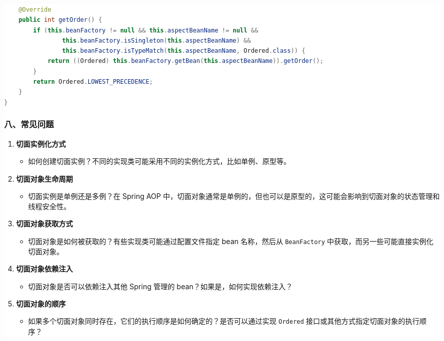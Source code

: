 ```java
    @Override
    public int getOrder() {
        if (this.beanFactory != null && this.aspectBeanName != null &&
                this.beanFactory.isSingleton(this.aspectBeanName) &&
                this.beanFactory.isTypeMatch(this.aspectBeanName, Ordered.class)) {
            return ((Ordered) this.beanFactory.getBean(this.aspectBeanName)).getOrder();
        }
        return Ordered.LOWEST_PRECEDENCE;
    }
}
```

### 八、常见问题

1. **切面实例化方式**

   + 如何创建切面实例？不同的实现类可能采用不同的实例化方式，比如单例、原型等。

2. **切面对象生命周期**

   + 切面实例是单例还是多例？在 Spring AOP 中，切面对象通常是单例的，但也可以是原型的，这可能会影响到切面对象的状态管理和线程安全性。

3. **切面对象获取方式**

   + 切面对象是如何被获取的？有些实现类可能通过配置文件指定 bean 名称，然后从 `BeanFactory` 中获取，而另一些可能直接实例化切面对象。

4. **切面对象依赖注入**

   + 切面对象是否可以依赖注入其他 Spring 管理的 bean？如果是，如何实现依赖注入？

5. **切面对象的顺序**

   + 如果多个切面对象同时存在，它们的执行顺序是如何确定的？是否可以通过实现 `Ordered` 接口或其他方式指定切面对象的执行顺序？